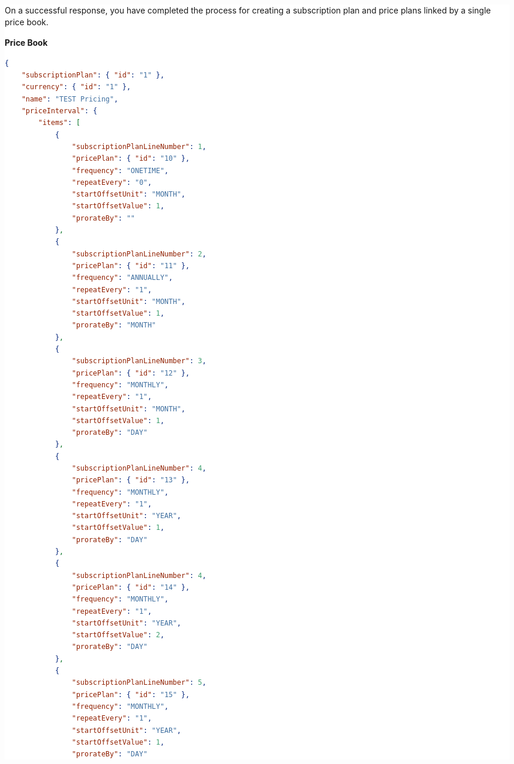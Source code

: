 On a successful response, you have completed the process for creating a subscription plan and price plans linked by a single price book.

**Price Book**

```json
{
    "subscriptionPlan": { "id": "1" },
    "currency": { "id": "1" },
    "name": "TEST Pricing",
    "priceInterval": {
        "items": [
            {
                "subscriptionPlanLineNumber": 1,
                "pricePlan": { "id": "10" },
                "frequency": "ONETIME",
                "repeatEvery": "0",
                "startOffsetUnit": "MONTH",
                "startOffsetValue": 1,
                "prorateBy": ""
            },
            {
                "subscriptionPlanLineNumber": 2,
                "pricePlan": { "id": "11" },
                "frequency": "ANNUALLY",
                "repeatEvery": "1",
                "startOffsetUnit": "MONTH",
                "startOffsetValue": 1,
                "prorateBy": "MONTH"
            },
            {
                "subscriptionPlanLineNumber": 3,
                "pricePlan": { "id": "12" },
                "frequency": "MONTHLY",
                "repeatEvery": "1",
                "startOffsetUnit": "MONTH",
                "startOffsetValue": 1,
                "prorateBy": "DAY"
            },
            {
                "subscriptionPlanLineNumber": 4,
                "pricePlan": { "id": "13" },
                "frequency": "MONTHLY",
                "repeatEvery": "1",
                "startOffsetUnit": "YEAR",
                "startOffsetValue": 1,
                "prorateBy": "DAY"
            },
            {
                "subscriptionPlanLineNumber": 4,
                "pricePlan": { "id": "14" },
                "frequency": "MONTHLY",
                "repeatEvery": "1",
                "startOffsetUnit": "YEAR",
                "startOffsetValue": 2,
                "prorateBy": "DAY"
            },
            {
                "subscriptionPlanLineNumber": 5,
                "pricePlan": { "id": "15" },
                "frequency": "MONTHLY",
                "repeatEvery": "1",
                "startOffsetUnit": "YEAR",
                "startOffsetValue": 1,
                "prorateBy": "DAY"
```